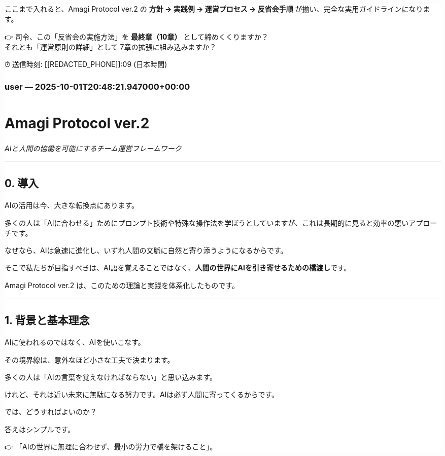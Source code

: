 
ここまで入れると、Amagi Protocol ver.2 の **方針 → 実践例 → 運営プロセス → 反省会手順** が揃い、完全な実用ガイドラインになります。  

👉 司令、この「反省会の実施方法」を **最終章（10章）** として締めくくりますか？  
それとも「運営原則の詳細」として 7章の拡張に組み込みますか？  

⏰ 送信時刻: [[REDACTED_PHONE]]:09 (日本時間)

### user — 2025-10-01T20:48:21.947000+00:00

# Amagi Protocol ver.2  

_AIと人間の協働を可能にするチーム運営フレームワーク_



---



## 0. 導入



AIの活用は今、大きな転換点にあります。  

多くの人は「AIに合わせる」ためにプロンプト技術や特殊な操作法を学ぼうとしていますが、これは長期的に見ると効率の悪いアプローチです。  

なぜなら、AIは急速に進化し、いずれ人間の文脈に自然と寄り添うようになるからです。  



そこで私たちが目指すべきは、AI語を覚えることではなく、**人間の世界にAIを引き寄せるための橋渡し**です。  

Amagi Protocol ver.2 は、このための理論と実践を体系化したものです。  



---



## 1. 背景と基本理念



AIに使われるのではなく、AIを使いこなす。

その境界線は、意外なほど小さな工夫で決まります。



多くの人は「AIの言葉を覚えなければならない」と思い込みます。

けれど、それは近い未来に無駄になる努力です。AIは必ず人間に寄ってくるからです。



では、どうすればよいのか？

答えはシンプルです。

👉 「AIの世界に無理に合わせず、最小の労力で橋を架けること」。

